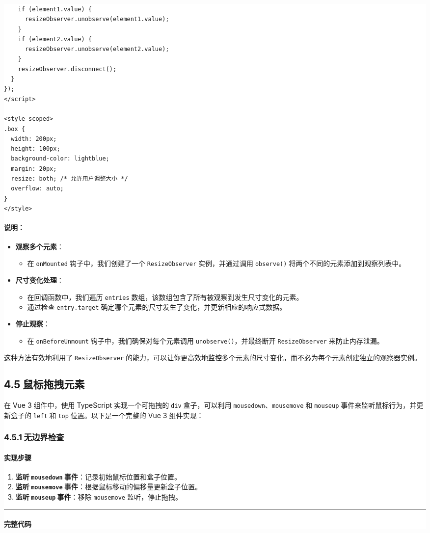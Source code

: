```vue
    if (element1.value) {
      resizeObserver.unobserve(element1.value);
    }
    if (element2.value) {
      resizeObserver.unobserve(element2.value);
    }
    resizeObserver.disconnect();
  }
});
</script>

<style scoped>
.box {
  width: 200px;
  height: 100px;
  background-color: lightblue;
  margin: 20px;
  resize: both; /* 允许用户调整大小 */
  overflow: auto;
}
</style>
```

#### 说明：

- **观察多个元素**：
  - 在 `onMounted` 钩子中，我们创建了一个 `ResizeObserver` 实例，并通过调用 `observe()` 将两个不同的元素添加到观察列表中。

- **尺寸变化处理**：
  - 在回调函数中，我们遍历 `entries` 数组，该数组包含了所有被观察到发生尺寸变化的元素。
  - 通过检查 `entry.target` 确定哪个元素的尺寸发生了变化，并更新相应的响应式数据。

- **停止观察**：
  - 在 `onBeforeUnmount` 钩子中，我们确保对每个元素调用 `unobserve()`，并最终断开 `ResizeObserver` 来防止内存泄漏。

这种方法有效地利用了 `ResizeObserver` 的能力，可以让你更高效地监控多个元素的尺寸变化，而不必为每个元素创建独立的观察器实例。

## 4.5 鼠标拖拽元素

在 Vue 3 组件中，使用 TypeScript 实现一个可拖拽的 `div` 盒子，可以利用 `mousedown`、`mousemove` 和 `mouseup` 事件来监听鼠标行为，并更新盒子的 `left` 和 `top` 位置。以下是一个完整的 Vue 3 组件实现：

### 4.5.1 无边界检查

#### **实现步骤**

1. **监听 `mousedown` 事件**：记录初始鼠标位置和盒子位置。
2. **监听 `mousemove` 事件**：根据鼠标移动的偏移量更新盒子位置。
3. **监听 `mouseup` 事件**：移除 `mousemove` 监听，停止拖拽。

---

#### **完整代码**
